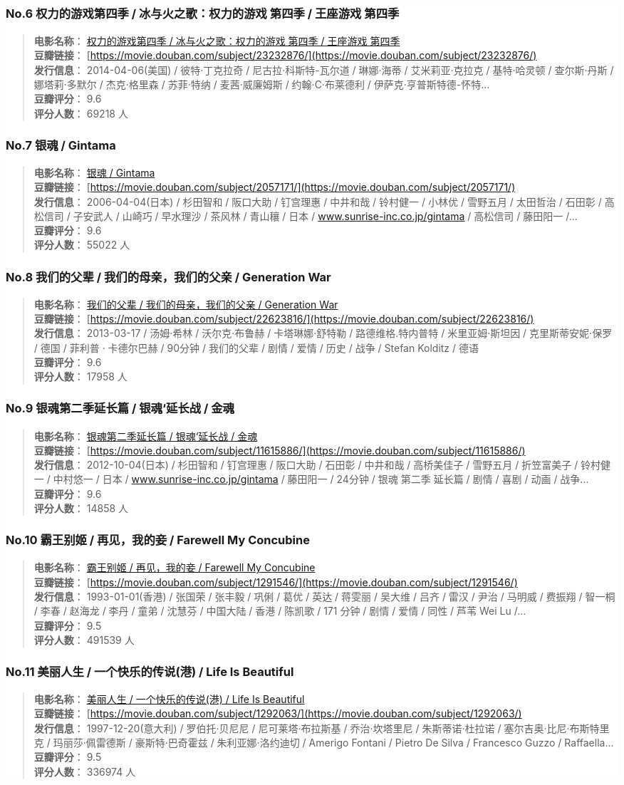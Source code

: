 ### No.6 权力的游戏第四季 / 冰与火之歌：权力的游戏 第四季 / 王座游戏 第四季
 > **电影名称**： [权力的游戏第四季 / 冰与火之歌：权力的游戏 第四季 / 王座游戏 第四季](https://movie.douban.com/subject/23232876/)  
 > **豆瓣链接**： [https://movie.douban.com/subject/23232876/](https://movie.douban.com/subject/23232876/)  
 > **发行信息**： 2014-04-06(美国) / 彼特·丁克拉奇 / 尼古拉·科斯特-瓦尔道 / 琳娜·海蒂 / 艾米莉亚·克拉克 / 基特·哈灵顿 / 查尔斯·丹斯 / 娜塔莉·多默尔 / 杰克·格里森 / 苏菲·特纳 / 麦茜·威廉姆斯 / 约翰·C·布莱德利 / 伊萨克·亨普斯特德-怀特...  
 > **豆瓣评分**： 9.6  
 > **评分人数**： 69218 人  

### No.7 银魂 / Gintama
 > **电影名称**： [银魂 / Gintama](https://movie.douban.com/subject/2057171/)  
 > **豆瓣链接**： [https://movie.douban.com/subject/2057171/](https://movie.douban.com/subject/2057171/)  
 > **发行信息**： 2006-04-04(日本) / 杉田智和 / 阪口大助 / 钉宫理惠 / 中井和哉 / 铃村健一 / 小林优 / 雪野五月 / 太田哲治 / 石田彰 / 高松信司 / 子安武人 / 山崎巧 / 早水理沙 / 茶风林 / 青山穰 / 日本 / www.sunrise-inc.co.jp/gintama / 高松信司 / 藤田阳一 /...  
 > **豆瓣评分**： 9.6  
 > **评分人数**： 55022 人  

### No.8 我们的父辈 / 我们的母亲，我们的父亲 / Generation War
 > **电影名称**： [我们的父辈 / 我们的母亲，我们的父亲 / Generation War](https://movie.douban.com/subject/22623816/)  
 > **豆瓣链接**： [https://movie.douban.com/subject/22623816/](https://movie.douban.com/subject/22623816/)  
 > **发行信息**： 2013-03-17 / 汤姆·希林 / 沃尔克·布鲁赫 / 卡塔琳娜·舒特勒 / 路德维格.特内普特 / 米里亚姆·斯坦因 / 克里斯蒂安妮·保罗 / 德国 / 菲利普 · 卡德尔巴赫 / 90分钟 / 我们的父辈 / 剧情 / 爱情 / 历史 / 战争 / Stefan Kolditz / 德语  
 > **豆瓣评分**： 9.6  
 > **评分人数**： 17958 人  

### No.9 银魂第二季延长篇 / 银魂‘延长战 / 金魂
 > **电影名称**： [银魂第二季延长篇 / 银魂‘延长战 / 金魂](https://movie.douban.com/subject/11615886/)  
 > **豆瓣链接**： [https://movie.douban.com/subject/11615886/](https://movie.douban.com/subject/11615886/)  
 > **发行信息**： 2012-10-04(日本) / 杉田智和 / 钉宫理惠 / 阪口大助 / 石田彰 / 中井和哉 / 高桥美佳子 / 雪野五月 / 折笠富美子 / 铃村健一 / 中村悠一 / 日本 / www.sunrise-inc.co.jp/gintama / 藤田阳一 / 24分钟 / 银魂 第二季 延长篇 / 剧情 / 喜剧 / 动画 / 战争...  
 > **豆瓣评分**： 9.6  
 > **评分人数**： 14858 人  

### No.10 霸王别姬 / 再见，我的妾 / Farewell My Concubine
 > **电影名称**： [霸王别姬 / 再见，我的妾 / Farewell My Concubine](https://movie.douban.com/subject/1291546/)  
 > **豆瓣链接**： [https://movie.douban.com/subject/1291546/](https://movie.douban.com/subject/1291546/)  
 > **发行信息**： 1993-01-01(香港) / 张国荣 / 张丰毅 / 巩俐 / 葛优 / 英达 / 蒋雯丽 / 吴大维 / 吕齐 / 雷汉 / 尹治 / 马明威 / 费振翔 / 智一桐 / 李春 / 赵海龙 / 李丹 / 童弟 / 沈慧芬 / 中国大陆 / 香港 / 陈凯歌 / 171 分钟 / 剧情 / 爱情 / 同性 / 芦苇 Wei Lu /...  
 > **豆瓣评分**： 9.5  
 > **评分人数**： 491539 人  

### No.11 美丽人生 / 一个快乐的传说(港) / Life Is Beautiful
 > **电影名称**： [美丽人生 / 一个快乐的传说(港) / Life Is Beautiful](https://movie.douban.com/subject/1292063/)  
 > **豆瓣链接**： [https://movie.douban.com/subject/1292063/](https://movie.douban.com/subject/1292063/)  
 > **发行信息**： 1997-12-20(意大利) / 罗伯托·贝尼尼 / 尼可莱塔·布拉斯基 / 乔治·坎塔里尼 / 朱斯蒂诺·杜拉诺 / 塞尔吉奥·比尼·布斯特里克 / 玛丽莎·佩雷德斯 / 豪斯特·巴奇霍兹 / 朱利亚娜·洛约迪切 / Amerigo Fontani / Pietro De Silva / Francesco Guzzo / Raffaella...  
 > **豆瓣评分**： 9.5  
 > **评分人数**： 336974 人  
